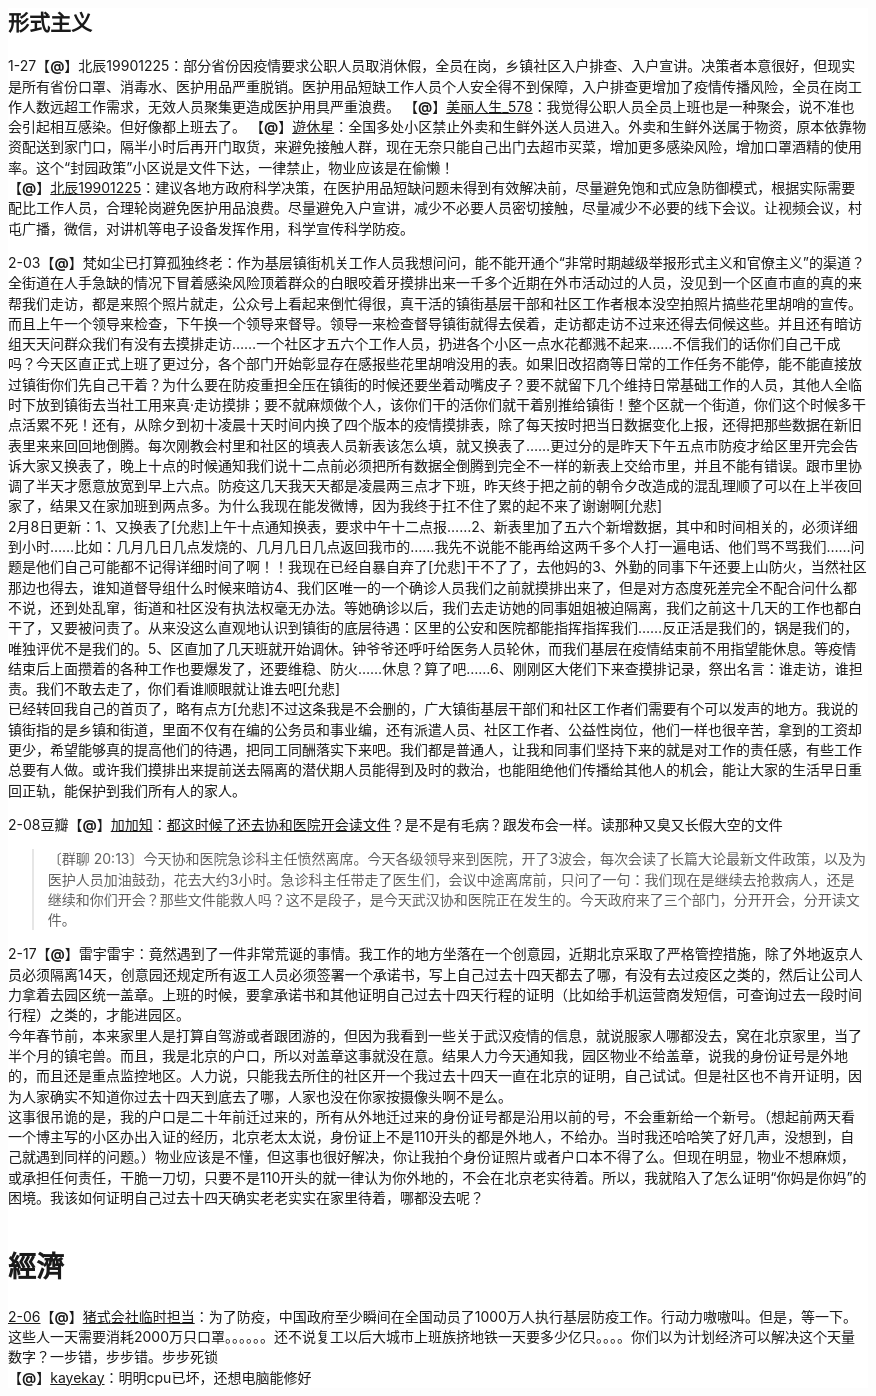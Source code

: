 ## 形式主义

1-27【**@**】北辰19901225：部分省份因疫情要求公职人员取消休假，全员在岗，乡镇社区入户排查、入户宣讲。决策者本意很好，但现实是所有省份口罩、消毒水、医护用品严重脱销。医护用品短缺工作人员个人安全得不到保障，入户排查更增加了疫情传播风险，全员在岗工作人数远超工作需求，无效人员聚集更造成医护用具严重浪费。
【**@**】[美丽人生\_578](https://weibo.com/3249566337)：我觉得公职人员全员上班也是一种聚会，说不准也会引起相互感染。但好像都上班去了。
【**@**】[遊休星](https://weibo.com/wildgallery)：全国多处小区禁止外卖和生鲜外送人员进入。外卖和生鲜外送属于物资，原本依靠物资配送到家门口，隔半小时后再开门取货，来避免接触人群，现在无奈只能自己出门去超市买菜，增加更多感染风险，增加口罩酒精的使用率。这个“封园政策”小区说是文件下达，一律禁止，物业应该是在偷懒！   
【**@**】[北辰19901225](https://weibo.com/2322447717)：建议各地方政府科学决策，在医护用品短缺问题未得到有效解决前，尽量避免饱和式应急防御模式，根据实际需要配比工作人员，合理轮岗避免医护用品浪费。尽量避免入户宣讲，减少不必要人员密切接触，尽量减少不必要的线下会议。让视频会议，村屯广播，微信，对讲机等电子设备发挥作用，科学宣传科学防疫。

2-03【**@**】梵如尘已打算孤独终老：作为基层镇街机关工作人员我想问问，能不能开通个“非常时期越级举报形式主义和官僚主义”的渠道？全街道在人手急缺的情况下冒着感染风险顶着群众的白眼咬着牙摸排出来一千多个近期在外市活动过的人员，没见到一个区直市直的真的来帮我们走访，都是来照个照片就走，公众号上看起来倒忙得很，真干活的镇街基层干部和社区工作者根本没空拍照片搞些花里胡哨的宣传。而且上午一个领导来检查，下午换一个领导来督导。领导一来检查督导镇街就得去侯着，走访都走访不过来还得去伺候这些。并且还有暗访组天天问群众我们有没有去摸排走访……一个社区才五六个工作人员，扔进各个小区一点水花都溅不起来……不信我们的话你们自己干成吗？今天区直正式上班了更过分，各个部门开始彰显存在感报些花里胡哨没用的表。如果旧改招商等日常的工作任务不能停，能不能直接放过镇街你们先自己干着？为什么要在防疫重担全压在镇街的时候还要坐着动嘴皮子？要不就留下几个维持日常基础工作的人员，其他人全临时下放到镇街去当社工用来真·走访摸排；要不就麻烦做个人，该你们干的活你们就干着别推给镇街！整个区就一个街道，你们这个时候多干点活累不死！还有，从除夕到初十凌晨十天时间内换了四个版本的疫情摸排表，除了每天按时把当日数据变化上报，还得把那些数据在新旧表里来来回回地倒腾。每次刚教会村里和社区的填表人员新表该怎么填，就又换表了……更过分的是昨天下午五点市防疫才给区里开完会告诉大家又换表了，晚上十点的时候通知我们说十二点前必须把所有数据全倒腾到完全不一样的新表上交给市里，并且不能有错误。跟市里协调了半天才愿意放宽到早上六点。防疫这几天我天天都是凌晨两三点才下班，昨天终于把之前的朝令夕改造成的混乱理顺了可以在上半夜回家了，结果又在家加班到两点多。为什么我现在能发微博，因为我终于扛不住了累的起不来了谢谢啊[允悲]   
2月8日更新：1、又换表了[允悲]上午十点通知换表，要求中午十二点报……2、新表里加了五六个新增数据，其中和时间相关的，必须详细到小时……比如：几月几日几点发烧的、几月几日几点返回我市的……我先不说能不能再给这两千多个人打一遍电话、他们骂不骂我们……问题是他们自己可能都不记得详细时间了啊！！我现在已经自暴自弃了[允悲]干不了了，去他妈的3、外勤的同事下午还要上山防火，当然社区那边也得去，谁知道督导组什么时候来暗访4、我们区唯一的一个确诊人员我们之前就摸排出来了，但是对方态度死差完全不配合问什么都不说，还到处乱窜，街道和社区没有执法权毫无办法。等她确诊以后，我们去走访她的同事姐姐被迫隔离，我们之前这十几天的工作也都白干了，又要被问责了。从来没这么直观地认识到镇街的底层待遇：区里的公安和医院都能指挥指挥我们……反正活是我们的，锅是我们的，唯独评优不是我们的。5、区直加了几天班就开始调休。钟爷爷还呼吁给医务人员轮休，而我们基层在疫情结束前不用指望能休息。等疫情结束后上面攒着的各种工作也要爆发了，还要维稳、防火……休息？算了吧……6、刚刚区大佬们下来查摸排记录，祭出名言：谁走访，谁担责。我们不敢去走了，你们看谁顺眼就让谁去吧[允悲]   
已经转回我自己的首页了，略有点方[允悲]不过这条我是不会删的，广大镇街基层干部们和社区工作者们需要有个可以发声的地方。我说的镇街指的是乡镇和街道，里面不仅有在编的公务员和事业编，还有派遣人员、社区工作者、公益性岗位，他们一样也很辛苦，拿到的工资却更少，希望能够真的提高他们的待遇，把同工同酬落实下来吧。我们都是普通人，让我和同事们坚持下来的就是对工作的责任感，有些工作总要有人做。或许我们摸排出来提前送去隔离的潜伏期人员能得到及时的救治，也能阻绝他们传播给其他人的机会，能让大家的生活早日重回正轨，能保护到我们所有人的家人。

2-08豆瓣【**@**】[加加知](https://www.douban.com/people/55479929/)：[都这时候了还去协和医院开会读文件](https://www.douban.com/group/topic/164624520/)？是不是有毛病？跟发布会一样。读那种又臭又长假大空的文件

> 〔群聊 20:13〕今天协和医院急诊科主任愤然离席。今天各级领导来到医院，开了3波会，每次会读了长篇大论最新文件政策，以及为医护人员加油鼓劲，花去大约3小时。急诊科主任带走了医生们，会议中途离席前，只问了一句：我们现在是继续去抢救病人，还是继续和你们开会？那些文件能救人吗？这不是段子，是今天武汉协和医院正在发生的。今天政府来了三个部门，分开开会，分开读文件。

2-17【**@**】雷宇雷宇：竟然遇到了一件非常荒诞的事情。我工作的地方坐落在一个创意园，近期北京采取了严格管控措施，除了外地返京人员必须隔离14天，创意园还规定所有返工人员必须签署一个承诺书，写上自己过去十四天都去了哪，有没有去过疫区之类的，然后让公司人力拿着去园区统一盖章。上班的时候，要拿承诺书和其他证明自己过去十四天行程的证明（比如给手机运营商发短信，可查询过去一段时间行程）之类的，才能进园区。  
今年春节前，本来家里人是打算自驾游或者跟团游的，但因为我看到一些关于武汉疫情的信息，就说服家人哪都没去，窝在北京家里，当了半个月的镇宅兽。而且，我是北京的户口，所以对盖章这事就没在意。结果人力今天通知我，园区物业不给盖章，说我的身份证号是外地的，而且还是重点监控地区。人力说，只能我去所住的社区开一个我过去十四天一直在北京的证明，自己试试。但是社区也不肯开证明，因为人家确实不知道你过去十四天到底去了哪，人家也没在你家按摄像头啊不是么。  
这事很吊诡的是，我的户口是二十年前迁过来的，所有从外地迁过来的身份证号都是沿用以前的号，不会重新给一个新号。（想起前两天看一个博主写的小区办出入证的经历，北京老太太说，身份证上不是110开头的都是外地人，不给办。当时我还哈哈笑了好几声，没想到，自己就遇到同样的问题。）物业应该是不懂，但这事也很好解决，你让我拍个身份证照片或者户口本不得了么。但现在明显，物业不想麻烦，或承担任何责任，干脆一刀切，只要不是110开头的就一律认为你外地的，不会在北京老实待着。所以，我就陷入了怎么证明“你妈是你妈”的困境。我该如何证明自己过去十四天确实老老实实在家里待着，哪都没去呢？

# 經濟

[2-06](https://weibo.com/7070625676/IsXVeBQhL?ref=home&rid=5_0_8_4727146988636696185_6_0_0)【**@**】[猪式会社临时担当](https://weibo.com/u/7070625676?refer_flag=0000015010_&from=feed&loc=nickname)：为了防疫，中国政府至少瞬间在全国动员了1000万人执行基层防疫工作。行动力嗷嗷叫。但是，等一下。这些人一天需要消耗2000万只口罩。。。。。。还不说复工以后大城市上班族挤地铁一天要多少亿只。。。。你们以为计划经济可以解决这个天量数字？一步错，步步错。步步死锁  
【**@**】[kayekay](https://weibo.com/2806079844)：明明cpu已坏，还想电脑能修好

